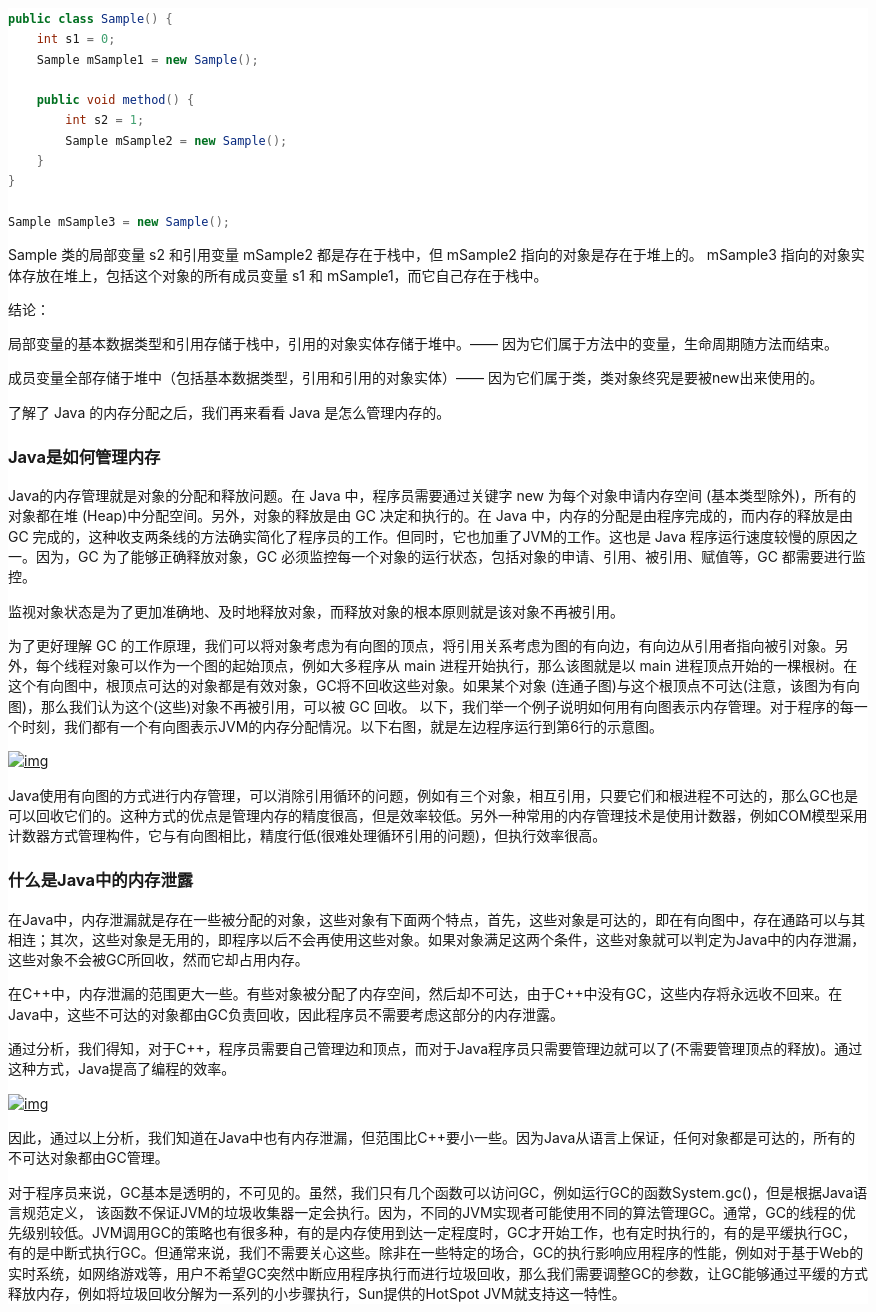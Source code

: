 ```java
public class Sample() {
    int s1 = 0;
    Sample mSample1 = new Sample();

    public void method() {
        int s2 = 1;
        Sample mSample2 = new Sample();
    }
}

Sample mSample3 = new Sample();
```

Sample 类的局部变量 s2 和引用变量 mSample2 都是存在于栈中，但 mSample2 指向的对象是存在于堆上的。 mSample3 指向的对象实体存放在堆上，包括这个对象的所有成员变量 s1 和 mSample1，而它自己存在于栈中。

结论：

局部变量的基本数据类型和引用存储于栈中，引用的对象实体存储于堆中。—— 因为它们属于方法中的变量，生命周期随方法而结束。

成员变量全部存储于堆中（包括基本数据类型，引用和引用的对象实体）—— 因为它们属于类，类对象终究是要被new出来使用的。

了解了 Java 的内存分配之后，我们再来看看 Java 是怎么管理内存的。

### Java是如何管理内存

Java的内存管理就是对象的分配和释放问题。在 Java 中，程序员需要通过关键字 new 为每个对象申请内存空间 (基本类型除外)，所有的对象都在堆 (Heap)中分配空间。另外，对象的释放是由 GC 决定和执行的。在 Java 中，内存的分配是由程序完成的，而内存的释放是由 GC 完成的，这种收支两条线的方法确实简化了程序员的工作。但同时，它也加重了JVM的工作。这也是 Java 程序运行速度较慢的原因之一。因为，GC 为了能够正确释放对象，GC 必须监控每一个对象的运行状态，包括对象的申请、引用、被引用、赋值等，GC 都需要进行监控。

监视对象状态是为了更加准确地、及时地释放对象，而释放对象的根本原则就是该对象不再被引用。

为了更好理解 GC 的工作原理，我们可以将对象考虑为有向图的顶点，将引用关系考虑为图的有向边，有向边从引用者指向被引对象。另外，每个线程对象可以作为一个图的起始顶点，例如大多程序从 main 进程开始执行，那么该图就是以 main 进程顶点开始的一棵根树。在这个有向图中，根顶点可达的对象都是有效对象，GC将不回收这些对象。如果某个对象 (连通子图)与这个根顶点不可达(注意，该图为有向图)，那么我们认为这个(这些)对象不再被引用，可以被 GC 回收。 以下，我们举一个例子说明如何用有向图表示内存管理。对于程序的每一个时刻，我们都有一个有向图表示JVM的内存分配情况。以下右图，就是左边程序运行到第6行的示意图。

[![img](http://www.ibm.com/developerworks/cn/java/l-JavaMemoryLeak/1.gif)](javascript:;)

Java使用有向图的方式进行内存管理，可以消除引用循环的问题，例如有三个对象，相互引用，只要它们和根进程不可达的，那么GC也是可以回收它们的。这种方式的优点是管理内存的精度很高，但是效率较低。另外一种常用的内存管理技术是使用计数器，例如COM模型采用计数器方式管理构件，它与有向图相比，精度行低(很难处理循环引用的问题)，但执行效率很高。

### 什么是Java中的内存泄露

在Java中，内存泄漏就是存在一些被分配的对象，这些对象有下面两个特点，首先，这些对象是可达的，即在有向图中，存在通路可以与其相连；其次，这些对象是无用的，即程序以后不会再使用这些对象。如果对象满足这两个条件，这些对象就可以判定为Java中的内存泄漏，这些对象不会被GC所回收，然而它却占用内存。

在C++中，内存泄漏的范围更大一些。有些对象被分配了内存空间，然后却不可达，由于C++中没有GC，这些内存将永远收不回来。在Java中，这些不可达的对象都由GC负责回收，因此程序员不需要考虑这部分的内存泄露。

通过分析，我们得知，对于C++，程序员需要自己管理边和顶点，而对于Java程序员只需要管理边就可以了(不需要管理顶点的释放)。通过这种方式，Java提高了编程的效率。

[![img](http://www.ibm.com/developerworks/cn/java/l-JavaMemoryLeak/2.gif)](javascript:;)

因此，通过以上分析，我们知道在Java中也有内存泄漏，但范围比C++要小一些。因为Java从语言上保证，任何对象都是可达的，所有的不可达对象都由GC管理。

对于程序员来说，GC基本是透明的，不可见的。虽然，我们只有几个函数可以访问GC，例如运行GC的函数System.gc()，但是根据Java语言规范定义， 该函数不保证JVM的垃圾收集器一定会执行。因为，不同的JVM实现者可能使用不同的算法管理GC。通常，GC的线程的优先级别较低。JVM调用GC的策略也有很多种，有的是内存使用到达一定程度时，GC才开始工作，也有定时执行的，有的是平缓执行GC，有的是中断式执行GC。但通常来说，我们不需要关心这些。除非在一些特定的场合，GC的执行影响应用程序的性能，例如对于基于Web的实时系统，如网络游戏等，用户不希望GC突然中断应用程序执行而进行垃圾回收，那么我们需要调整GC的参数，让GC能够通过平缓的方式释放内存，例如将垃圾回收分解为一系列的小步骤执行，Sun提供的HotSpot JVM就支持这一特性。
